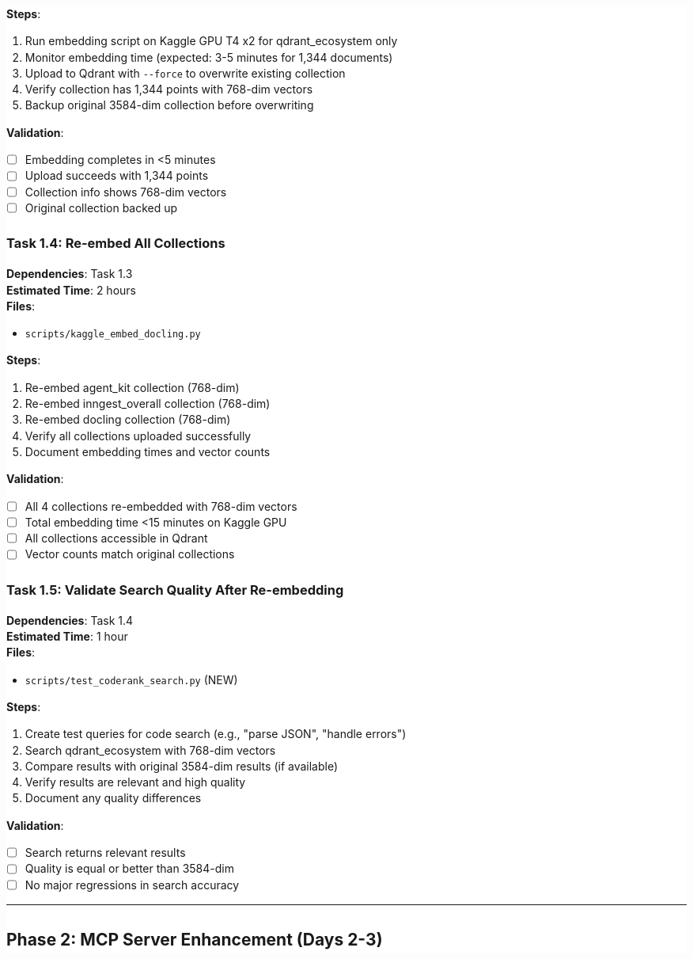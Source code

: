 **Steps**:
1. Run embedding script on Kaggle GPU T4 x2 for qdrant_ecosystem only
2. Monitor embedding time (expected: 3-5 minutes for 1,344 documents)
3. Upload to Qdrant with `--force` to overwrite existing collection
4. Verify collection has 1,344 points with 768-dim vectors
5. Backup original 3584-dim collection before overwriting

**Validation**:
- [ ] Embedding completes in <5 minutes
- [ ] Upload succeeds with 1,344 points
- [ ] Collection info shows 768-dim vectors
- [ ] Original collection backed up

### Task 1.4: Re-embed All Collections
**Dependencies**: Task 1.3  
**Estimated Time**: 2 hours  
**Files**:
- `scripts/kaggle_embed_docling.py`

**Steps**:
1. Re-embed agent_kit collection (768-dim)
2. Re-embed inngest_overall collection (768-dim)
3. Re-embed docling collection (768-dim)
4. Verify all collections uploaded successfully
5. Document embedding times and vector counts

**Validation**:
- [ ] All 4 collections re-embedded with 768-dim vectors
- [ ] Total embedding time <15 minutes on Kaggle GPU
- [ ] All collections accessible in Qdrant
- [ ] Vector counts match original collections

### Task 1.5: Validate Search Quality After Re-embedding
**Dependencies**: Task 1.4  
**Estimated Time**: 1 hour  
**Files**:
- `scripts/test_coderank_search.py` (NEW)

**Steps**:
1. Create test queries for code search (e.g., "parse JSON", "handle errors")
2. Search qdrant_ecosystem with 768-dim vectors
3. Compare results with original 3584-dim results (if available)
4. Verify results are relevant and high quality
5. Document any quality differences

**Validation**:
- [ ] Search returns relevant results
- [ ] Quality is equal or better than 3584-dim
- [ ] No major regressions in search accuracy

---

## Phase 2: MCP Server Enhancement (Days 2-3)
